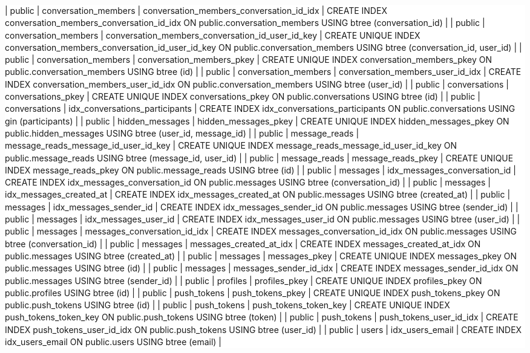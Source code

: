 | public     | conversation_members       | conversation_members_conversation_id_idx             | CREATE INDEX conversation_members_conversation_id_idx ON public.conversation_members USING btree (conversation_id)                                                        |
| public     | conversation_members       | conversation_members_conversation_id_user_id_key     | CREATE UNIQUE INDEX conversation_members_conversation_id_user_id_key ON public.conversation_members USING btree (conversation_id, user_id)                                |
| public     | conversation_members       | conversation_members_pkey                            | CREATE UNIQUE INDEX conversation_members_pkey ON public.conversation_members USING btree (id)                                                                             |
| public     | conversation_members       | conversation_members_user_id_idx                     | CREATE INDEX conversation_members_user_id_idx ON public.conversation_members USING btree (user_id)                                                                        |
| public     | conversations              | conversations_pkey                                   | CREATE UNIQUE INDEX conversations_pkey ON public.conversations USING btree (id)                                                                                           |
| public     | conversations              | idx_conversations_participants                       | CREATE INDEX idx_conversations_participants ON public.conversations USING gin (participants)                                                                              |
| public     | hidden_messages            | hidden_messages_pkey                                 | CREATE UNIQUE INDEX hidden_messages_pkey ON public.hidden_messages USING btree (user_id, message_id)                                                                      |
| public     | message_reads              | message_reads_message_id_user_id_key                 | CREATE UNIQUE INDEX message_reads_message_id_user_id_key ON public.message_reads USING btree (message_id, user_id)                                                        |
| public     | message_reads              | message_reads_pkey                                   | CREATE UNIQUE INDEX message_reads_pkey ON public.message_reads USING btree (id)                                                                                           |
| public     | messages                   | idx_messages_conversation_id                         | CREATE INDEX idx_messages_conversation_id ON public.messages USING btree (conversation_id)                                                                                |
| public     | messages                   | idx_messages_created_at                              | CREATE INDEX idx_messages_created_at ON public.messages USING btree (created_at)                                                                                          |
| public     | messages                   | idx_messages_sender_id                               | CREATE INDEX idx_messages_sender_id ON public.messages USING btree (sender_id)                                                                                            |
| public     | messages                   | idx_messages_user_id                                 | CREATE INDEX idx_messages_user_id ON public.messages USING btree (user_id)                                                                                                |
| public     | messages                   | messages_conversation_id_idx                         | CREATE INDEX messages_conversation_id_idx ON public.messages USING btree (conversation_id)                                                                                |
| public     | messages                   | messages_created_at_idx                              | CREATE INDEX messages_created_at_idx ON public.messages USING btree (created_at)                                                                                          |
| public     | messages                   | messages_pkey                                        | CREATE UNIQUE INDEX messages_pkey ON public.messages USING btree (id)                                                                                                     |
| public     | messages                   | messages_sender_id_idx                               | CREATE INDEX messages_sender_id_idx ON public.messages USING btree (sender_id)                                                                                            |
| public     | profiles                   | profiles_pkey                                        | CREATE UNIQUE INDEX profiles_pkey ON public.profiles USING btree (id)                                                                                                     |
| public     | push_tokens                | push_tokens_pkey                                     | CREATE UNIQUE INDEX push_tokens_pkey ON public.push_tokens USING btree (id)                                                                                               |
| public     | push_tokens                | push_tokens_token_key                                | CREATE UNIQUE INDEX push_tokens_token_key ON public.push_tokens USING btree (token)                                                                                       |
| public     | push_tokens                | push_tokens_user_id_idx                              | CREATE INDEX push_tokens_user_id_idx ON public.push_tokens USING btree (user_id)                                                                                          |
| public     | users                      | idx_users_email                                      | CREATE INDEX idx_users_email ON public.users USING btree (email)                                                                                                          |